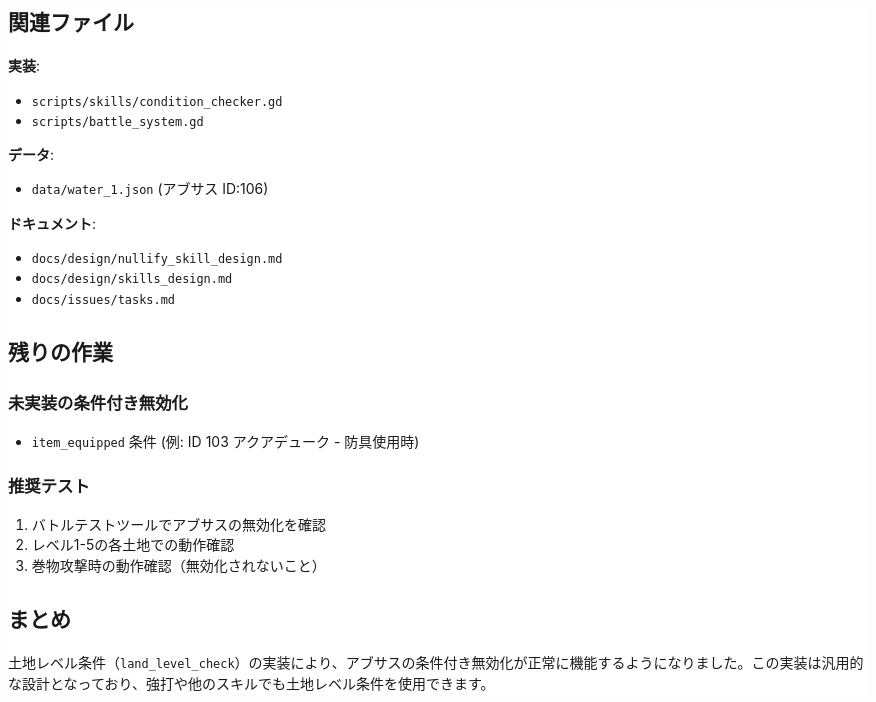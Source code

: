 ## 関連ファイル

**実装**:
- `scripts/skills/condition_checker.gd`
- `scripts/battle_system.gd`

**データ**:
- `data/water_1.json` (アブサス ID:106)

**ドキュメント**:
- `docs/design/nullify_skill_design.md`
- `docs/design/skills_design.md`
- `docs/issues/tasks.md`

## 残りの作業

### 未実装の条件付き無効化
- `item_equipped` 条件 (例: ID 103 アクアデューク - 防具使用時)

### 推奨テスト
1. バトルテストツールでアブサスの無効化を確認
2. レベル1-5の各土地での動作確認
3. 巻物攻撃時の動作確認（無効化されないこと）

## まとめ

土地レベル条件（`land_level_check`）の実装により、アブサスの条件付き無効化が正常に機能するようになりました。この実装は汎用的な設計となっており、強打や他のスキルでも土地レベル条件を使用できます。
